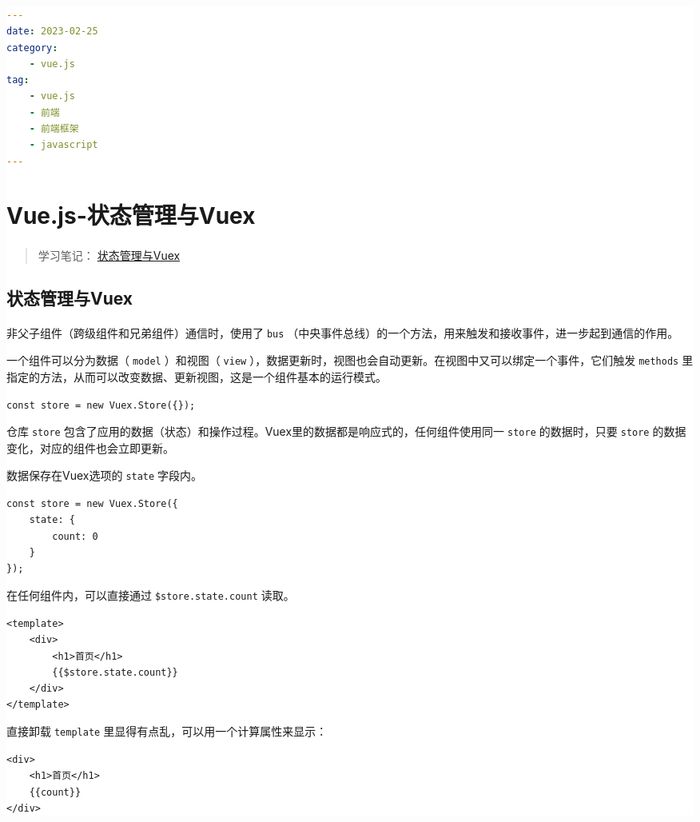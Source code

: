 ```yaml
---
date: 2023-02-25
category:
    - vue.js
tag:
    - vue.js
    - 前端
    - 前端框架
    - javascript
---
```

 # Vue.js-状态管理与Vuex
> 学习笔记： [ 状态管理与Vuex ]()

##  状态管理与Vuex

非父子组件（跨级组件和兄弟组件）通信时，使用了 ` bus ` （中央事件总线）的一个方法，用来触发和接收事件，进一步起到通信的作用。

一个组件可以分为数据（ ` model ` ）和视图（ ` view ` ），数据更新时，视图也会自动更新。在视图中又可以绑定一个事件，它们触发 `
methods ` 里指定的方法，从而可以改变数据、更新视图，这是一个组件基本的运行模式。

    
    
    const store = new Vuex.Store({});
    

仓库 ` store ` 包含了应用的数据（状态）和操作过程。Vuex里的数据都是响应式的，任何组件使用同一 ` store ` 的数据时，只要 `
store ` 的数据变化，对应的组件也会立即更新。

数据保存在Vuex选项的 ` state ` 字段内。

    
    
    const store = new Vuex.Store({
        state: {
            count: 0
        }
    });
    

在任何组件内，可以直接通过 ` $store.state.count ` 读取。

    
    
    <template>
        <div>
            <h1>首页</h1>
            {{$store.state.count}}
        </div>
    </template>
    

直接卸载 ` template ` 里显得有点乱，可以用一个计算属性来显示：

    
    
    <div>
        <h1>首页</h1>
        {{count}}
    </div>
    